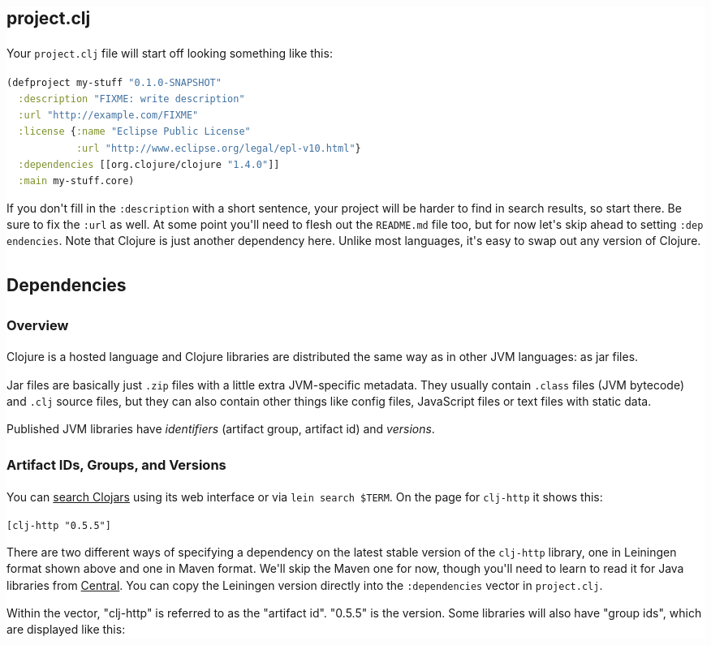 ## project.clj

Your `project.clj` file will start off looking something like this:

```clj
(defproject my-stuff "0.1.0-SNAPSHOT"
  :description "FIXME: write description"
  :url "http://example.com/FIXME"
  :license {:name "Eclipse Public License"
            :url "http://www.eclipse.org/legal/epl-v10.html"}
  :dependencies [[org.clojure/clojure "1.4.0"]]
  :main my-stuff.core)
```

If you don't fill in the `:description` with a short sentence, your
project will be harder to find in search results, so start there. Be
sure to fix the `:url` as well. At some point you'll need to flesh out
the `README.md` file too, but for now let's skip ahead to setting
`:dependencies`. Note that Clojure is just another dependency here.
Unlike most languages, it's easy to swap out any version of Clojure.

## Dependencies

### Overview

Clojure is a hosted language and Clojure libraries are distributed the same
way as in other JVM languages: as jar files.

Jar files are basically just `.zip` files with a little extra JVM-specific
metadata. They usually contain `.class` files (JVM bytecode) and `.clj` source
files, but they can also contain other things like config
files, JavaScript files or text files with static data.

Published JVM libraries have *identifiers* (artifact group, artifact id) and
*versions*.

### Artifact IDs, Groups, and Versions

You can [search Clojars](http://clojars.org/search?q=clj-http) using
its web interface or via `lein search $TERM`. On the page for
`clj-http` it shows this:

    [clj-http "0.5.5"]

There are two different ways of specifying a dependency on the latest
stable version of the `clj-http` library, one in Leiningen format
shown above and one in Maven format. We'll skip the Maven one for now,
though you'll need to learn to read it for Java libraries from
[Central](http://search.maven.org). You can copy the Leiningen version
directly into the `:dependencies` vector in `project.clj`.

Within the vector, "clj-http" is referred to as the "artifact id".
"0.5.5" is the version. Some libraries will also have "group ids",
which are displayed like this:
